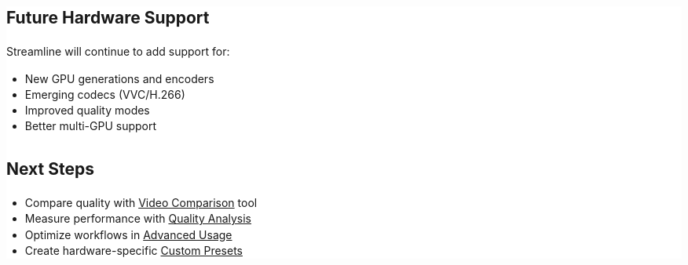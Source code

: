 ## Future Hardware Support

Streamline will continue to add support for:

* New GPU generations and encoders
* Emerging codecs (VVC/H.266)
* Improved quality modes
* Better multi-GPU support

## Next Steps

* Compare quality with [Video Comparison](advanced-usage/video-comparison.md) tool
* Measure performance with [Quality Analysis](advanced-usage/quality-analysis.md)
* Optimize workflows in [Advanced Usage](advanced-usage/)
* Create hardware-specific [Custom Presets](advanced-usage/custom-presets.md)
